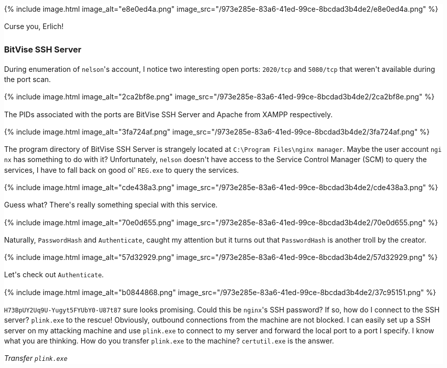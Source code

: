 
{% include image.html image_alt="e8e0ed4a.png" image_src="/973e285e-83a6-41ed-99ce-8bcdad3b4de2/e8e0ed4a.png" %}


Curse you, Erlich!

### BitVise SSH Server

During enumeration of `nelson`'s account, I notice two interesting open ports: `2020/tcp` and `5080/tcp` that weren't available during the port scan.


{% include image.html image_alt="2ca2bf8e.png" image_src="/973e285e-83a6-41ed-99ce-8bcdad3b4de2/2ca2bf8e.png" %}


The PIDs associated with the ports are BitVise SSH Server and Apache from XAMPP respectively.


{% include image.html image_alt="3fa724af.png" image_src="/973e285e-83a6-41ed-99ce-8bcdad3b4de2/3fa724af.png" %}


The program directory of BitVise SSH Server is strangely located at `C:\Program Files\nginx manager`. Maybe the user account `nginx` has something to do with it? Unfortunately, `nelson` doesn't have access to the Service Control Manager (SCM) to query the services, I have to fall back on good ol' `REG.exe` to query the services.


{% include image.html image_alt="cde438a3.png" image_src="/973e285e-83a6-41ed-99ce-8bcdad3b4de2/cde438a3.png" %}


Guess what? There's really something special with this service.


{% include image.html image_alt="70e0d655.png" image_src="/973e285e-83a6-41ed-99ce-8bcdad3b4de2/70e0d655.png" %}


Naturally, `PasswordHash` and `Authenticate`, caught my attention but it turns out that `PasswordHash` is another troll by the creator.


{% include image.html image_alt="57d32929.png" image_src="/973e285e-83a6-41ed-99ce-8bcdad3b4de2/57d32929.png" %}


Let's check out `Authenticate`.


{% include image.html image_alt="b0844868.png" image_src="/973e285e-83a6-41ed-99ce-8bcdad3b4de2/37c95151.png" %}


`H73BpUY2Uq9U-Yugyt5FYUbY0-U87t87` sure looks promising. Could this be `nginx`'s SSH password? If so, how do I connect to the SSH server? `plink.exe` to the rescue! Obviously, outbound connections from the machine are not blocked. I can easily set up a SSH server on my attacking machine and use `plink.exe` to connect to my server and forward the local port to a port I specify. I know what you are thinking. How do you transfer `plink.exe` to the machine? `certutil.exe` is the answer.

_Transfer `plink.exe`_
